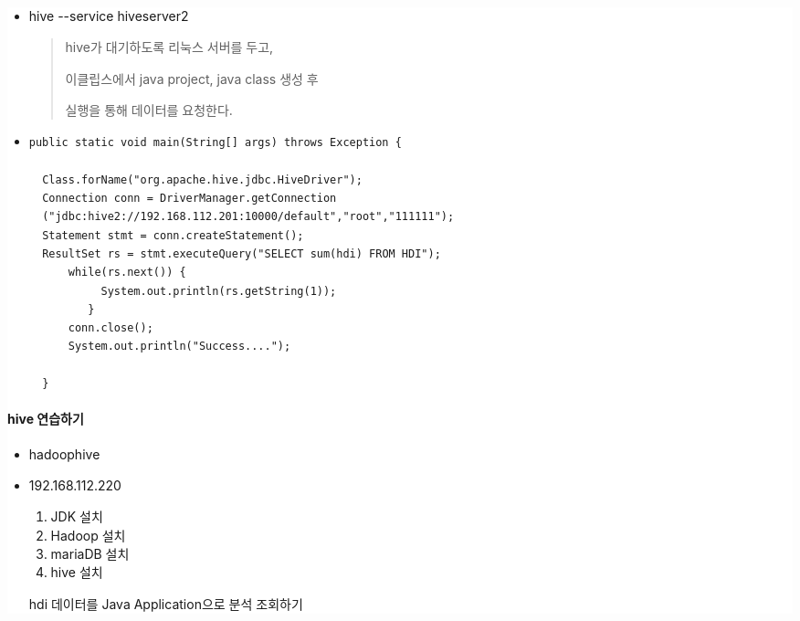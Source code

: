 - hive --service hiveserver2

  > hive가 대기하도록 리눅스 서버를 두고,
  >
  > 이클립스에서 java project, java class 생성 후
  >
  > 실행을 통해 데이터를 요청한다.

- ```
  public static void main(String[] args) throws Exception {
  		
  	Class.forName("org.apache.hive.jdbc.HiveDriver");
  	Connection conn = DriverManager.getConnection
  	("jdbc:hive2://192.168.112.201:10000/default","root","111111");
  	Statement stmt = conn.createStatement();
  	ResultSet rs = stmt.executeQuery("SELECT sum(hdi) FROM HDI");
  		while(rs.next()) {
  		     System.out.println(rs.getString(1));
  		   }
  		conn.close();
  		System.out.println("Success....");
  
  	}
  ```

#### hive 연습하기

- hadoophive

- 192.168.112.220

  1. JDK 설치
  2. Hadoop 설치
  3. mariaDB 설치
  4. hive 설치

  hdi 데이터를 Java Application으로 분석 조회하기